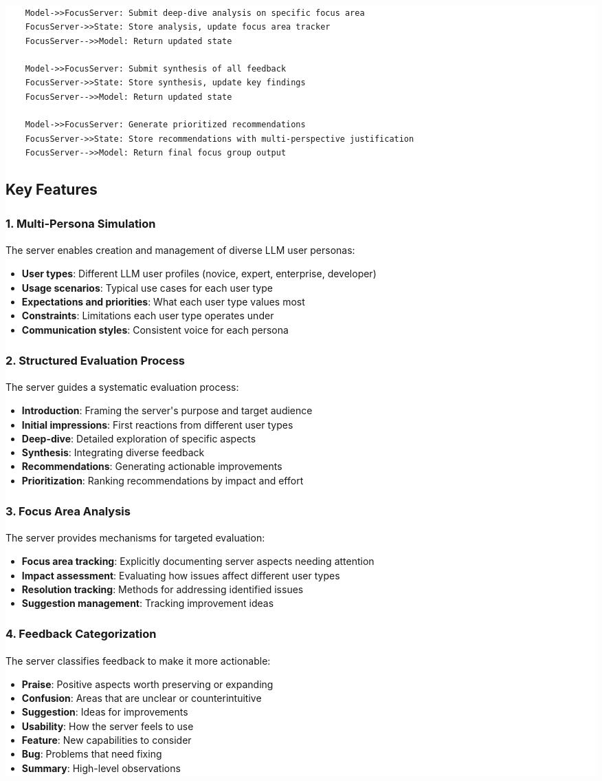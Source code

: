 ```mermaid
    Model->>FocusServer: Submit deep-dive analysis on specific focus area
    FocusServer->>State: Store analysis, update focus area tracker
    FocusServer-->>Model: Return updated state
    
    Model->>FocusServer: Submit synthesis of all feedback
    FocusServer->>State: Store synthesis, update key findings
    FocusServer-->>Model: Return updated state
    
    Model->>FocusServer: Generate prioritized recommendations
    FocusServer->>State: Store recommendations with multi-perspective justification
    FocusServer-->>Model: Return final focus group output
```

## Key Features

### 1. Multi-Persona Simulation

The server enables creation and management of diverse LLM user personas:
- **User types**: Different LLM user profiles (novice, expert, enterprise, developer)
- **Usage scenarios**: Typical use cases for each user type
- **Expectations and priorities**: What each user type values most
- **Constraints**: Limitations each user type operates under
- **Communication styles**: Consistent voice for each persona

### 2. Structured Evaluation Process

The server guides a systematic evaluation process:
- **Introduction**: Framing the server's purpose and target audience
- **Initial impressions**: First reactions from different user types
- **Deep-dive**: Detailed exploration of specific aspects
- **Synthesis**: Integrating diverse feedback
- **Recommendations**: Generating actionable improvements
- **Prioritization**: Ranking recommendations by impact and effort

### 3. Focus Area Analysis

The server provides mechanisms for targeted evaluation:
- **Focus area tracking**: Explicitly documenting server aspects needing attention
- **Impact assessment**: Evaluating how issues affect different user types
- **Resolution tracking**: Methods for addressing identified issues
- **Suggestion management**: Tracking improvement ideas

### 4. Feedback Categorization

The server classifies feedback to make it more actionable:
- **Praise**: Positive aspects worth preserving or expanding
- **Confusion**: Areas that are unclear or counterintuitive
- **Suggestion**: Ideas for improvements
- **Usability**: How the server feels to use
- **Feature**: New capabilities to consider
- **Bug**: Problems that need fixing
- **Summary**: High-level observations
